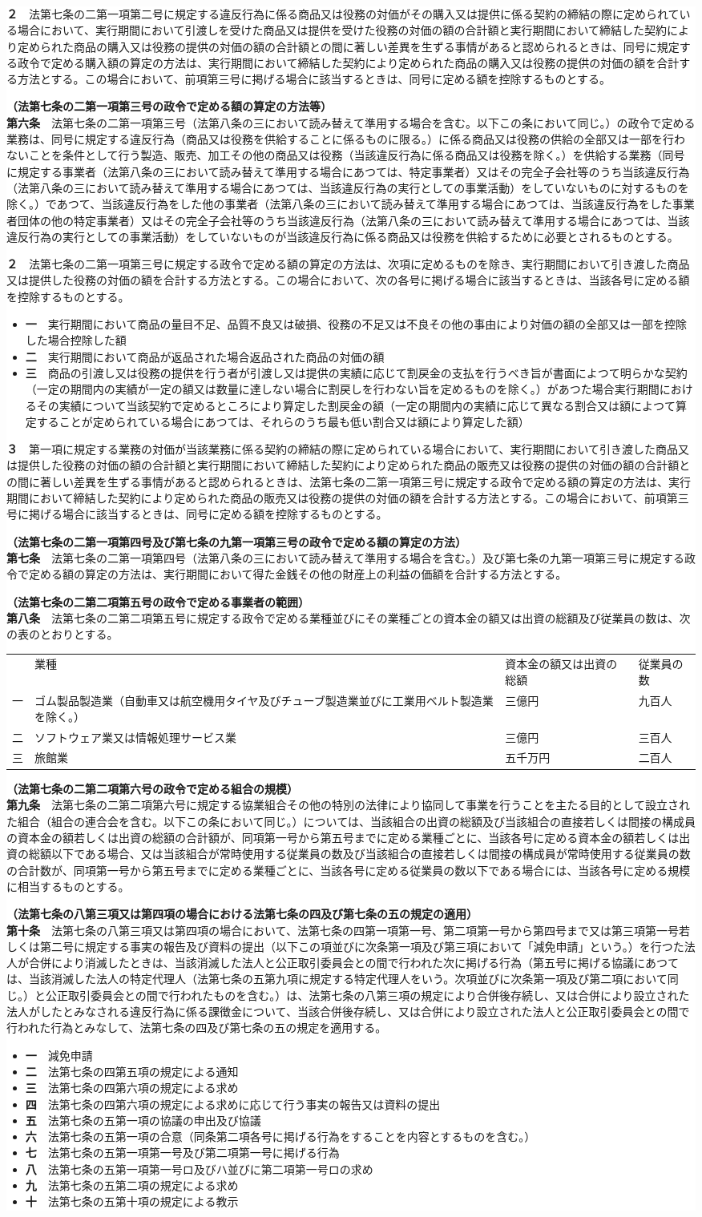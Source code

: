 **２**　法第七条の二第一項第二号に規定する違反行為に係る商品又は役務の対価がその購入又は提供に係る契約の締結の際に定められている場合において、実行期間において引渡しを受けた商品又は提供を受けた役務の対価の額の合計額と実行期間において締結した契約により定められた商品の購入又は役務の提供の対価の額の合計額との間に著しい差異を生ずる事情があると認められるときは、同号に規定する政令で定める購入額の算定の方法は、実行期間において締結した契約により定められた商品の購入又は役務の提供の対価の額を合計する方法とする。この場合において、前項第三号に掲げる場合に該当するときは、同号に定める額を控除するものとする。  
  
**（法第七条の二第一項第三号の政令で定める額の算定の方法等）**  
**第六条**　法第七条の二第一項第三号（法第八条の三において読み替えて準用する場合を含む。以下この条において同じ。）の政令で定める業務は、同号に規定する違反行為（商品又は役務を供給することに係るものに限る。）に係る商品又は役務の供給の全部又は一部を行わないことを条件として行う製造、販売、加工その他の商品又は役務（当該違反行為に係る商品又は役務を除く。）を供給する業務（同号に規定する事業者（法第八条の三において読み替えて準用する場合にあつては、特定事業者）又はその完全子会社等のうち当該違反行為（法第八条の三において読み替えて準用する場合にあつては、当該違反行為の実行としての事業活動）をしていないものに対するものを除く。）であつて、当該違反行為をした他の事業者（法第八条の三において読み替えて準用する場合にあつては、当該違反行為をした事業者団体の他の特定事業者）又はその完全子会社等のうち当該違反行為（法第八条の三において読み替えて準用する場合にあつては、当該違反行為の実行としての事業活動）をしていないものが当該違反行為に係る商品又は役務を供給するために必要とされるものとする。  
  
**２**　法第七条の二第一項第三号に規定する政令で定める額の算定の方法は、次項に定めるものを除き、実行期間において引き渡した商品又は提供した役務の対価の額を合計する方法とする。この場合において、次の各号に掲げる場合に該当するときは、当該各号に定める額を控除するものとする。  
* **一**　実行期間において商品の量目不足、品質不良又は破損、役務の不足又は不良その他の事由により対価の額の全部又は一部を控除した場合控除した額  
* **二**　実行期間において商品が返品された場合返品された商品の対価の額  
* **三**　商品の引渡し又は役務の提供を行う者が引渡し又は提供の実績に応じて割戻金の支払を行うべき旨が書面によつて明らかな契約（一定の期間内の実績が一定の額又は数量に達しない場合に割戻しを行わない旨を定めるものを除く。）があつた場合実行期間におけるその実績について当該契約で定めるところにより算定した割戻金の額（一定の期間内の実績に応じて異なる割合又は額によつて算定することが定められている場合にあつては、それらのうち最も低い割合又は額により算定した額）  
  
**３**　第一項に規定する業務の対価が当該業務に係る契約の締結の際に定められている場合において、実行期間において引き渡した商品又は提供した役務の対価の額の合計額と実行期間において締結した契約により定められた商品の販売又は役務の提供の対価の額の合計額との間に著しい差異を生ずる事情があると認められるときは、法第七条の二第一項第三号に規定する政令で定める額の算定の方法は、実行期間において締結した契約により定められた商品の販売又は役務の提供の対価の額を合計する方法とする。この場合において、前項第三号に掲げる場合に該当するときは、同号に定める額を控除するものとする。  
  
**（法第七条の二第一項第四号及び第七条の九第一項第三号の政令で定める額の算定の方法）**  
**第七条**　法第七条の二第一項第四号（法第八条の三において読み替えて準用する場合を含む。）及び第七条の九第一項第三号に規定する政令で定める額の算定の方法は、実行期間において得た金銭その他の財産上の利益の価額を合計する方法とする。  
  
**（法第七条の二第二項第五号の政令で定める事業者の範囲）**  
**第八条**　法第七条の二第二項第五号に規定する政令で定める業種並びにその業種ごとの資本金の額又は出資の総額及び従業員の数は、次の表のとおりとする。  

|||||  
| --- | --- | --- | --- |  
||業種|資本金の額又は出資の総額|従業員の数|  
|一|ゴム製品製造業（自動車又は航空機用タイヤ及びチューブ製造業並びに工業用ベルト製造業を除く。）|三億円|九百人|  
|二|ソフトウェア業又は情報処理サービス業|三億円|三百人|  
|三|旅館業|五千万円|二百人|  
  
  
**（法第七条の二第二項第六号の政令で定める組合の規模）**  
**第九条**　法第七条の二第二項第六号に規定する協業組合その他の特別の法律により協同して事業を行うことを主たる目的として設立された組合（組合の連合会を含む。以下この条において同じ。）については、当該組合の出資の総額及び当該組合の直接若しくは間接の構成員の資本金の額若しくは出資の総額の合計額が、同項第一号から第五号までに定める業種ごとに、当該各号に定める資本金の額若しくは出資の総額以下である場合、又は当該組合が常時使用する従業員の数及び当該組合の直接若しくは間接の構成員が常時使用する従業員の数の合計数が、同項第一号から第五号までに定める業種ごとに、当該各号に定める従業員の数以下である場合には、当該各号に定める規模に相当するものとする。  
  
**（法第七条の八第三項又は第四項の場合における法第七条の四及び第七条の五の規定の適用）**  
**第十条**　法第七条の八第三項又は第四項の場合において、法第七条の四第一項第一号、第二項第一号から第四号まで又は第三項第一号若しくは第二号に規定する事実の報告及び資料の提出（以下この項並びに次条第一項及び第三項において「減免申請」という。）を行つた法人が合併により消滅したときは、当該消滅した法人と公正取引委員会との間で行われた次に掲げる行為（第五号に掲げる協議にあつては、当該消滅した法人の特定代理人（法第七条の五第九項に規定する特定代理人をいう。次項並びに次条第一項及び第二項において同じ。）と公正取引委員会との間で行われたものを含む。）は、法第七条の八第三項の規定により合併後存続し、又は合併により設立された法人がしたとみなされる違反行為に係る課徴金について、当該合併後存続し、又は合併により設立された法人と公正取引委員会との間で行われた行為とみなして、法第七条の四及び第七条の五の規定を適用する。  
* **一**　減免申請  
* **二**　法第七条の四第五項の規定による通知  
* **三**　法第七条の四第六項の規定による求め  
* **四**　法第七条の四第六項の規定による求めに応じて行う事実の報告又は資料の提出  
* **五**　法第七条の五第一項の協議の申出及び協議  
* **六**　法第七条の五第一項の合意（同条第二項各号に掲げる行為をすることを内容とするものを含む。）  
* **七**　法第七条の五第一項第一号及び第二項第一号に掲げる行為  
* **八**　法第七条の五第一項第一号ロ及びハ並びに第二項第一号ロの求め  
* **九**　法第七条の五第二項の規定による求め  
* **十**　法第七条の五第十項の規定による教示  
  
